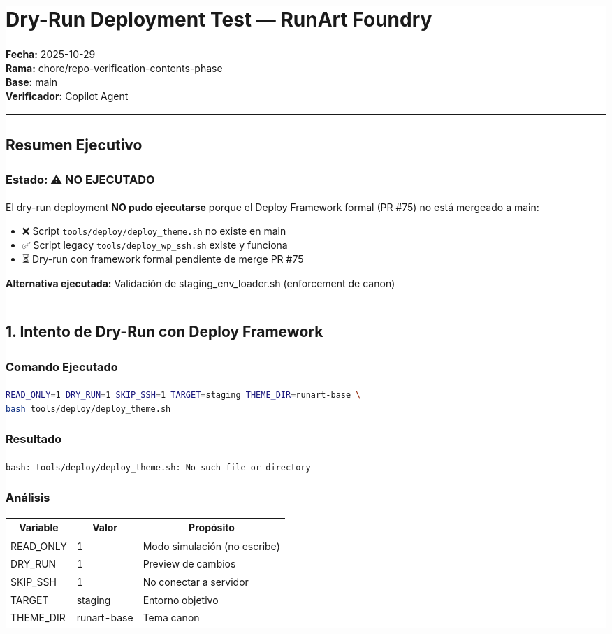 # Dry-Run Deployment Test — RunArt Foundry

**Fecha:** 2025-10-29  
**Rama:** chore/repo-verification-contents-phase  
**Base:** main  
**Verificador:** Copilot Agent

---

## Resumen Ejecutivo

### Estado: ⚠️ NO EJECUTADO

El dry-run deployment **NO pudo ejecutarse** porque el Deploy Framework formal (PR #75) no está mergeado a main:
- ❌ Script `tools/deploy/deploy_theme.sh` no existe en main
- ✅ Script legacy `tools/deploy_wp_ssh.sh` existe y funciona
- ⏳ Dry-run con framework formal pendiente de merge PR #75

**Alternativa ejecutada:** Validación de staging_env_loader.sh (enforcement de canon)

---

## 1. Intento de Dry-Run con Deploy Framework

### Comando Ejecutado

```bash
READ_ONLY=1 DRY_RUN=1 SKIP_SSH=1 TARGET=staging THEME_DIR=runart-base \
bash tools/deploy/deploy_theme.sh
```

### Resultado

```
bash: tools/deploy/deploy_theme.sh: No such file or directory
```

### Análisis

| Variable | Valor | Propósito |
|----------|-------|-----------|
| READ_ONLY | 1 | Modo simulación (no escribe) |
| DRY_RUN | 1 | Preview de cambios |
| SKIP_SSH | 1 | No conectar a servidor |
| TARGET | staging | Entorno objetivo |
| THEME_DIR | runart-base | Tema canon |
